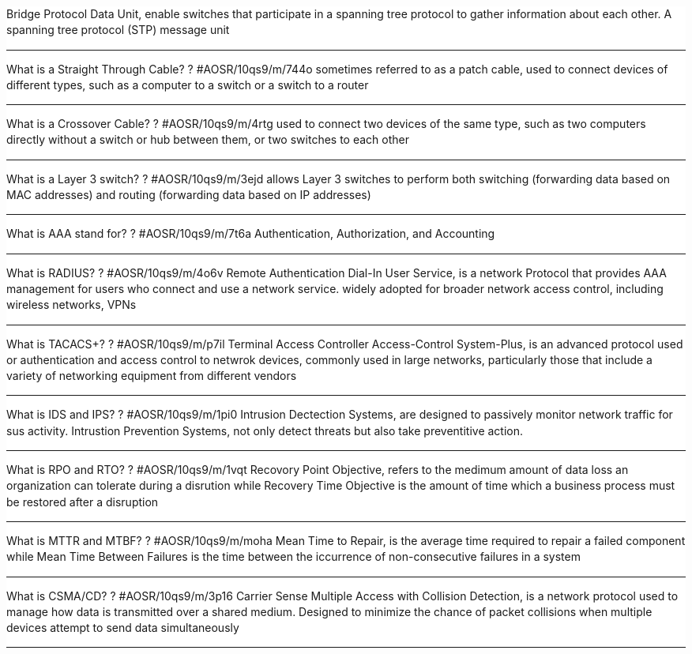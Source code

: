 Bridge Protocol Data Unit, enable switches that participate in a spanning tree
protocol to gather information about each other. A spanning tree protocol (STP) 
message unit 
***
What is a Straight Through Cable?
? #AOSR/10qs9/m/744o
sometimes referred to as a patch cable, used to connect devices of different types, 
such as a computer to a switch or a switch to a router
***
What is a Crossover Cable?
? #AOSR/10qs9/m/4rtg
used to connect two devices of the same type, such as two computers directly without a 
switch or hub between them, or two switches to each other
***
What is a Layer 3 switch?
? #AOSR/10qs9/m/3ejd
allows Layer 3 switches to perform both switching (forwarding data based on MAC addresses) 
and routing (forwarding data based on IP addresses)
***
What is AAA stand for?
? #AOSR/10qs9/m/7t6a
Authentication, Authorization, and Accounting
***
What is RADIUS?
? #AOSR/10qs9/m/4o6v
Remote Authentication Dial-In User Service, is a network Protocol that provides
AAA management for users who connect and use a network service. widely adopted for 
broader network access control, including wireless networks, VPNs
***
What is TACACS+?
? #AOSR/10qs9/m/p7il
Terminal Access Controller Access-Control System-Plus, is an advanced protocol
used or authentication and access control to netwrok devices, commonly used in 
large networks, particularly those that include a variety of networking equipment 
from different vendors
***
What is IDS and IPS?
? #AOSR/10qs9/m/1pi0
Intrusion Dectection Systems, are designed to passively monitor network traffic
for sus activity. Intrustion Prevention Systems, not only detect threats but
also take preventitive action.
***
What is RPO and RTO?
? #AOSR/10qs9/m/1vqt
Recovory Point Objective, refers to the medimum amount of data loss an
organization can tolerate during a disrution while Recovery Time Objective is
the amount of time which a business process must be restored after a disruption
***
What is MTTR and MTBF?
? #AOSR/10qs9/m/moha
Mean Time to Repair, is the average time required to repair a failed component
while Mean Time Between Failures is the time between the iccurrence of
non-consecutive failures in a system
***
What is CSMA/CD?
? #AOSR/10qs9/m/3p16
Carrier Sense Multiple Access with Collision Detection, is a network protocol
used to manage how data is transmitted over a shared medium. Designed to
minimize the chance of packet collisions when multiple devices attempt to send
data simultaneously
***